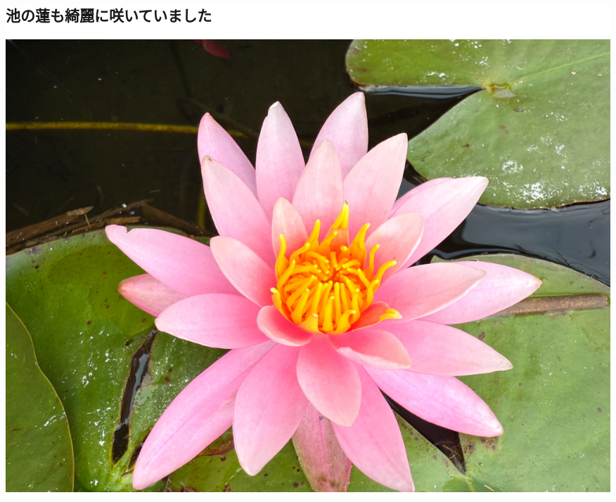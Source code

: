 <h2><span class="yellow">池の蓮も綺麗に咲いていました</span></h2>
<a href="20250713_016.JPG" target="_blank"><img src="20250713_016.JPG" alt="サンプル画像" width="900" /></a>